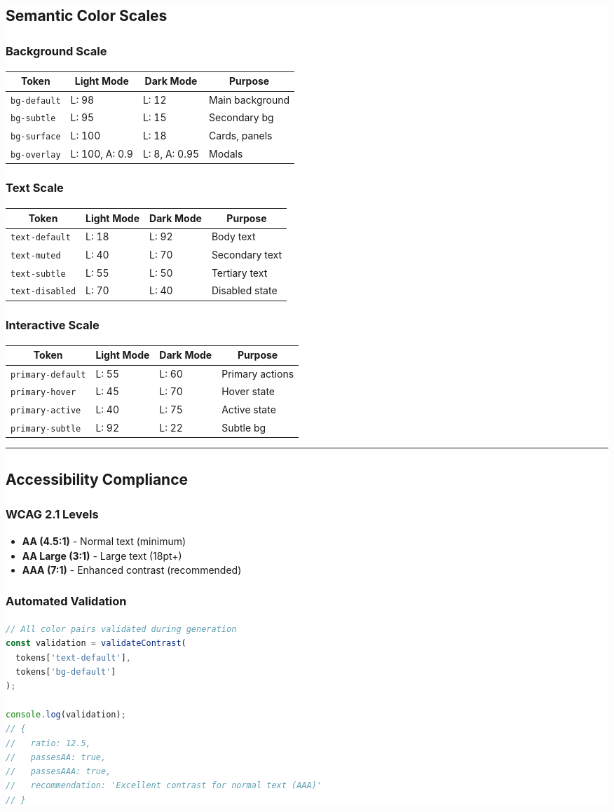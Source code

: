
## Semantic Color Scales

### Background Scale

| Token | Light Mode | Dark Mode | Purpose |
|-------|------------|-----------|---------|
| `bg-default` | L: 98 | L: 12 | Main background |
| `bg-subtle` | L: 95 | L: 15 | Secondary bg |
| `bg-surface` | L: 100 | L: 18 | Cards, panels |
| `bg-overlay` | L: 100, A: 0.9 | L: 8, A: 0.95 | Modals |

### Text Scale

| Token | Light Mode | Dark Mode | Purpose |
|-------|------------|-----------|---------|
| `text-default` | L: 18 | L: 92 | Body text |
| `text-muted` | L: 40 | L: 70 | Secondary text |
| `text-subtle` | L: 55 | L: 50 | Tertiary text |
| `text-disabled` | L: 70 | L: 40 | Disabled state |

### Interactive Scale

| Token | Light Mode | Dark Mode | Purpose |
|-------|------------|-----------|---------|
| `primary-default` | L: 55 | L: 60 | Primary actions |
| `primary-hover` | L: 45 | L: 70 | Hover state |
| `primary-active` | L: 40 | L: 75 | Active state |
| `primary-subtle` | L: 92 | L: 22 | Subtle bg |

---

## Accessibility Compliance

### WCAG 2.1 Levels

- **AA (4.5:1)** - Normal text (minimum)
- **AA Large (3:1)** - Large text (18pt+)
- **AAA (7:1)** - Enhanced contrast (recommended)

### Automated Validation

```typescript
// All color pairs validated during generation
const validation = validateContrast(
  tokens['text-default'],
  tokens['bg-default']
);

console.log(validation);
// {
//   ratio: 12.5,
//   passesAA: true,
//   passesAAA: true,
//   recommendation: 'Excellent contrast for normal text (AAA)'
// }
```